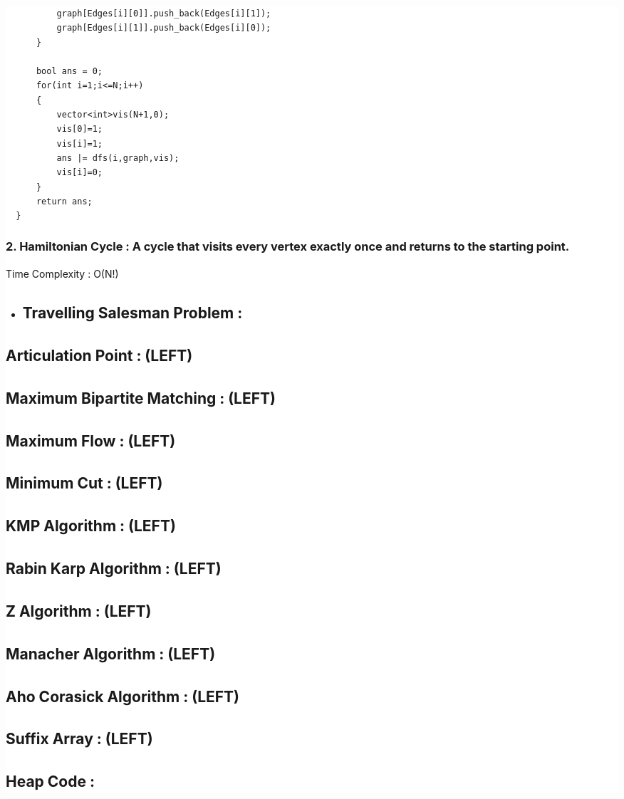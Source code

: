   ```
            graph[Edges[i][0]].push_back(Edges[i][1]);
            graph[Edges[i][1]].push_back(Edges[i][0]);
        }

        bool ans = 0;
        for(int i=1;i<=N;i++)
        {
            vector<int>vis(N+1,0);
            vis[0]=1;
            vis[i]=1;
            ans |= dfs(i,graph,vis);
            vis[i]=0;
        }
        return ans;
    }
  ```

  ### 2. Hamiltonian Cycle : A cycle that visits every vertex exactly once and returns to the starting point.

  Time Complexity : O(N!)

  - ## Travelling Salesman Problem :

## Articulation Point : (LEFT)

## Maximum Bipartite Matching : (LEFT)

## Maximum Flow : (LEFT)

## Minimum Cut : (LEFT)

## KMP Algorithm : (LEFT)

## Rabin Karp Algorithm : (LEFT)

## Z Algorithm : (LEFT)

## Manacher Algorithm : (LEFT)

## Aho Corasick Algorithm : (LEFT)

## Suffix Array : (LEFT)

## Heap Code :
